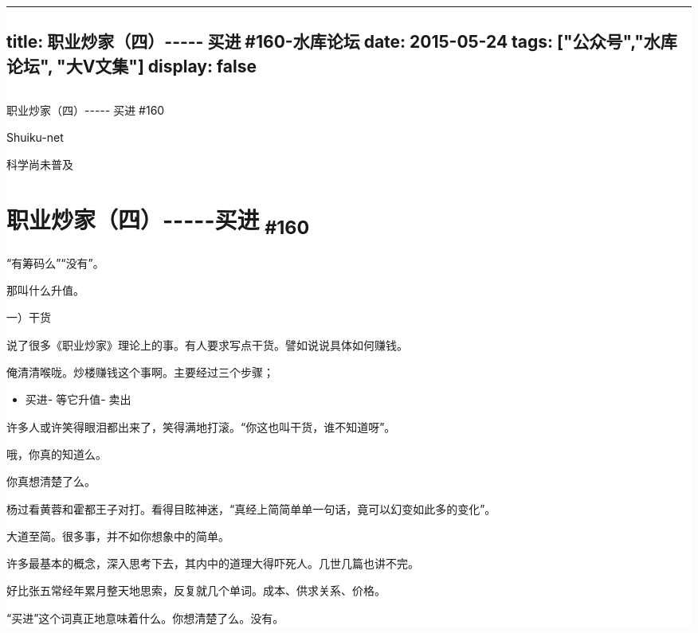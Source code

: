 
---
title:  职业炒家（四）----- 买进 #160-水库论坛
date: 2015-05-24
tags: ["公众号","水库论坛", "大V文集"]
display: false
---


## 



职业炒家（四）----- 买进 #160




Shuiku-net




科学尚未普及


# 职业炒家（四）-----买进 <sub>#160</sub>

 

“有筹码么”“没有”。

那叫什么升值。

 

 

一）干货

 

说了很多《职业炒家》理论上的事。有人要求写点干货。譬如说说具体如何赚钱。

俺清清喉咙。炒楼赚钱这个事啊。主要经过三个步骤；
- 买进- 等它升值- 卖出
 

许多人或许笑得眼泪都出来了，笑得满地打滚。“你这也叫干货，谁不知道呀”。

哦，你真的知道么。

你真想清楚了么。

 

 

杨过看黄蓉和霍都王子对打。看得目眩神迷，“真经上简简单单一句话，竟可以幻变如此多的变化”。

大道至简。很多事，并不如你想象中的简单。

 

许多最基本的概念，深入思考下去，其内中的道理大得吓死人。几世几篇也讲不完。

好比张五常经年累月整天地思索，反复就几个单词。成本、供求关系、价格。

“买进”这个词真正地意味着什么。你想清楚了么。没有。
